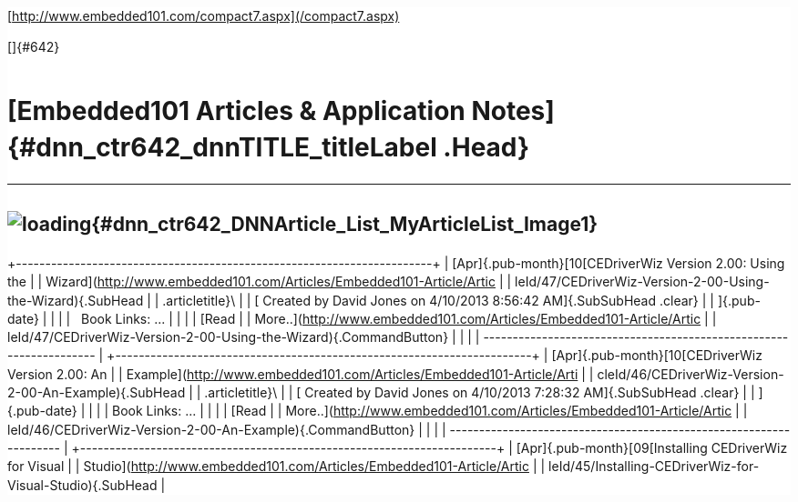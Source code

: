 [http://www.embedded101.com/compact7.aspx](/compact7.aspx)

[]{#642}

[Embedded101 Articles & Application Notes]{#dnn_ctr642_dnnTITLE_titleLabel .Head}
=================================================================================

  -------------------------------------------------------------------------------------------------------------
  ![loading](/desktopmodules/dnnarticle/images/loading.gif){#dnn_ctr642_DNNArticle_List_MyArticleList_Image1}
  -------------------------------------------------------------------------------------------------------------

+-----------------------------------------------------------------------+
| [Apr]{.pub-month}[10[CEDriverWiz Version 2.00: Using the              |
| Wizard](http://www.embedded101.com/Articles/Embedded101-Article/Artic |
| leId/47/CEDriverWiz-Version-2-00-Using-the-Wizard){.SubHead           |
| .articletitle}\                                                       |
| [ Created by David Jones on 4/10/2013 8:56:42 AM]{.SubSubHead .clear} |
| ]{.pub-date}                                                          |
|                                                                       |
|   Book Links: \...                                                    |
|                                                                       |
| [Read                                                                 |
| More..](http://www.embedded101.com/Articles/Embedded101-Article/Artic |
| leId/47/CEDriverWiz-Version-2-00-Using-the-Wizard){.CommandButton}    |
|                                                                       |
| -------------------------------------------------------------------   |
+-----------------------------------------------------------------------+
| [Apr]{.pub-month}[10[CEDriverWiz Version 2.00: An                     |
| Example](http://www.embedded101.com/Articles/Embedded101-Article/Arti |
| cleId/46/CEDriverWiz-Version-2-00-An-Example){.SubHead                |
| .articletitle}\                                                       |
| [ Created by David Jones on 4/10/2013 7:28:32 AM]{.SubSubHead .clear} |
| ]{.pub-date}                                                          |
|                                                                       |
| Book Links: \...                                                      |
|                                                                       |
| [Read                                                                 |
| More..](http://www.embedded101.com/Articles/Embedded101-Article/Artic |
| leId/46/CEDriverWiz-Version-2-00-An-Example){.CommandButton}          |
|                                                                       |
| -------------------------------------------------------------------   |
+-----------------------------------------------------------------------+
| [Apr]{.pub-month}[09[Installing CEDriverWiz for Visual                |
| Studio](http://www.embedded101.com/Articles/Embedded101-Article/Artic |
| leId/45/Installing-CEDriverWiz-for-Visual-Studio){.SubHead            |